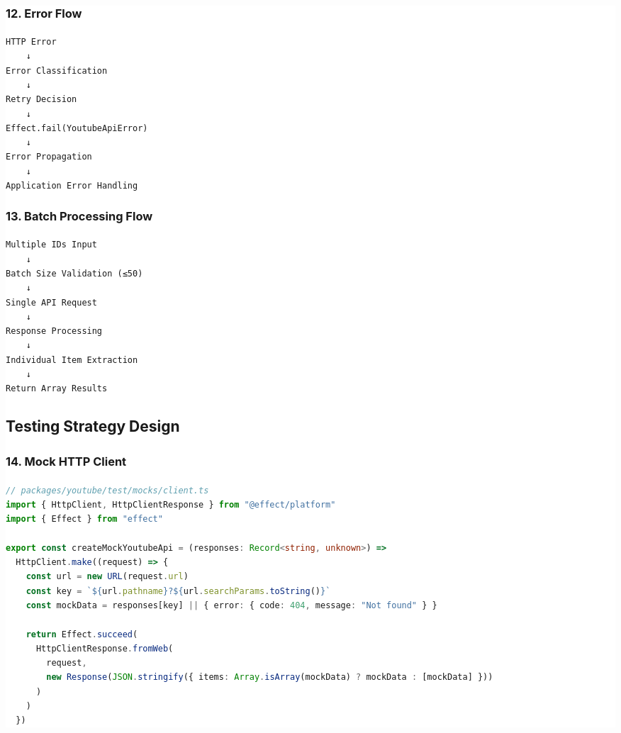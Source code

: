 ### 12. Error Flow

```
HTTP Error
    ↓
Error Classification
    ↓
Retry Decision
    ↓
Effect.fail(YoutubeApiError)
    ↓
Error Propagation
    ↓
Application Error Handling
```

### 13. Batch Processing Flow

```
Multiple IDs Input
    ↓
Batch Size Validation (≤50)
    ↓
Single API Request
    ↓
Response Processing
    ↓
Individual Item Extraction
    ↓
Return Array Results
```

## Testing Strategy Design

### 14. Mock HTTP Client

```typescript
// packages/youtube/test/mocks/client.ts
import { HttpClient, HttpClientResponse } from "@effect/platform"
import { Effect } from "effect"

export const createMockYoutubeApi = (responses: Record<string, unknown>) =>
  HttpClient.make((request) => {
    const url = new URL(request.url)
    const key = `${url.pathname}?${url.searchParams.toString()}`
    const mockData = responses[key] || { error: { code: 404, message: "Not found" } }

    return Effect.succeed(
      HttpClientResponse.fromWeb(
        request,
        new Response(JSON.stringify({ items: Array.isArray(mockData) ? mockData : [mockData] }))
      )
    )
  })
```
